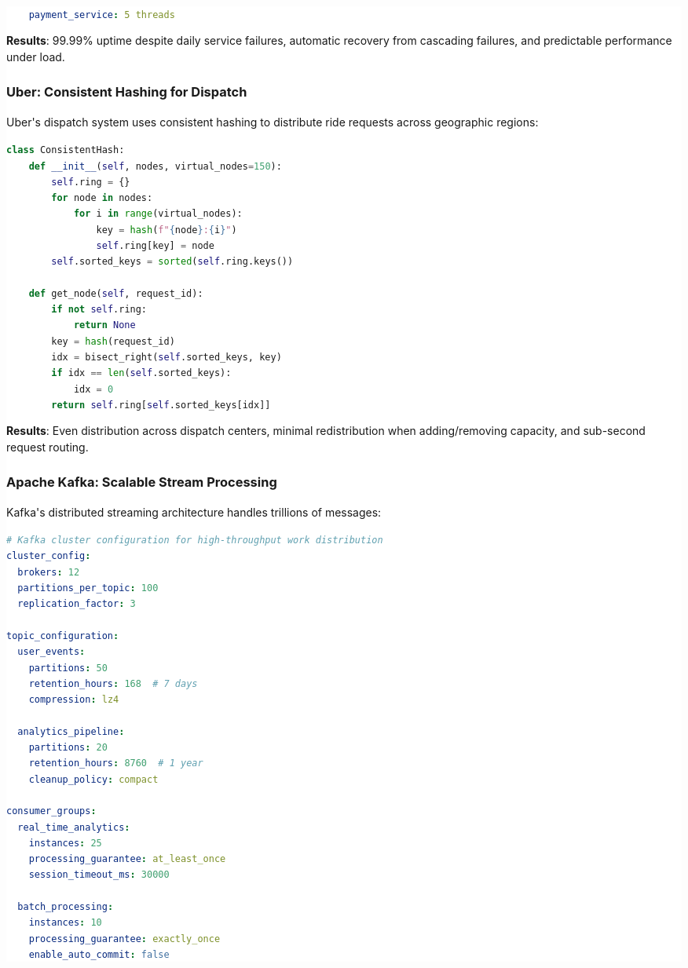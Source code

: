 ```yaml
    payment_service: 5 threads
```

**Results**: 99.99% uptime despite daily service failures, automatic recovery from cascading failures, and predictable performance under load.

### Uber: Consistent Hashing for Dispatch

Uber's dispatch system uses consistent hashing to distribute ride requests across geographic regions:

```python
class ConsistentHash:
    def __init__(self, nodes, virtual_nodes=150):
        self.ring = {}
        for node in nodes:
            for i in range(virtual_nodes):
                key = hash(f"{node}:{i}")
                self.ring[key] = node
        self.sorted_keys = sorted(self.ring.keys())
    
    def get_node(self, request_id):
        if not self.ring:
            return None
        key = hash(request_id)
        idx = bisect_right(self.sorted_keys, key)
        if idx == len(self.sorted_keys):
            idx = 0
        return self.ring[self.sorted_keys[idx]]
```

**Results**: Even distribution across dispatch centers, minimal redistribution when adding/removing capacity, and sub-second request routing.

### Apache Kafka: Scalable Stream Processing

Kafka's distributed streaming architecture handles trillions of messages:

```yaml
# Kafka cluster configuration for high-throughput work distribution
cluster_config:
  brokers: 12
  partitions_per_topic: 100
  replication_factor: 3
  
topic_configuration:
  user_events:
    partitions: 50
    retention_hours: 168  # 7 days
    compression: lz4
    
  analytics_pipeline:
    partitions: 20
    retention_hours: 8760  # 1 year
    cleanup_policy: compact

consumer_groups:
  real_time_analytics:
    instances: 25
    processing_guarantee: at_least_once
    session_timeout_ms: 30000
    
  batch_processing:
    instances: 10  
    processing_guarantee: exactly_once
    enable_auto_commit: false
```